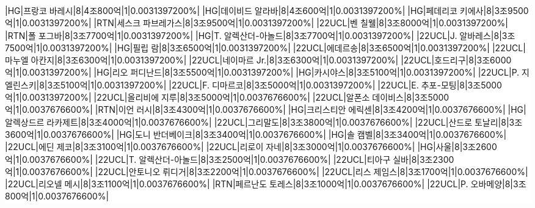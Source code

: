 |HG|프랑코 바레시|8|4조800억|1|0.0031397200%|
|HG|데이비드 알라바|8|4조600억|1|0.0031397200%|
|HG|페데리코 키에사|8|3조9500억|1|0.0031397200%|
|RTN|세스크 파브레가스|8|3조9500억|1|0.0031397200%|
|22UCL|벤 칠웰|8|3조8000억|1|0.0031397200%|
|RTN|폴 포그바|8|3조7700억|1|0.0031397200%|
|HG|T. 알렉산더-아놀드|8|3조7700억|1|0.0031397200%|
|22UCL|J. 알바레스|8|3조7500억|1|0.0031397200%|
|HG|필립 람|8|3조6500억|1|0.0031397200%|
|22UCL|에데르송|8|3조6500억|1|0.0031397200%|
|22UCL|마누엘 아칸지|8|3조6300억|1|0.0031397200%|
|22UCL|네이마르 Jr.|8|3조6300억|1|0.0031397200%|
|22UCL|호드리구|8|3조6000억|1|0.0031397200%|
|HG|리오 퍼디난드|8|3조5500억|1|0.0031397200%|
|HG|카시야스|8|3조5100억|1|0.0031397200%|
|22UCL|P. 지엘린스키|8|3조5100억|1|0.0031397200%|
|22UCL|F. 디마르코|8|3조5000억|1|0.0031397200%|
|22UCL|E. 추포-모팅|8|3조5000억|1|0.0031397200%|
|22UCL|올리비에 지루|8|3조5000억|1|0.0037676600%|
|22UCL|알폰소 데이비스|8|3조5000억|1|0.0037676600%|
|RTN|이언 러시|8|3조4300억|1|0.0037676600%|
|HG|크리스티안 에릭센|8|3조4200억|1|0.0037676600%|
|HG|알렉상드르 라카제트|8|3조4000억|1|0.0037676600%|
|22UCL|그리말도|8|3조3800억|1|0.0037676600%|
|22UCL|산드로 토날리|8|3조3600억|1|0.0037676600%|
|HG|도니 반더베이크|8|3조3400억|1|0.0037676600%|
|HG|솔 캠벨|8|3조3400억|1|0.0037676600%|
|22UCL|에딘 제코|8|3조3100억|1|0.0037676600%|
|22UCL|리로이 자네|8|3조3000억|1|0.0037676600%|
|HG|사울|8|3조2600억|1|0.0037676600%|
|22UCL|T. 알렉산더-아놀드|8|3조2500억|1|0.0037676600%|
|22UCL|티아구 실바|8|3조2300억|1|0.0037676600%|
|22UCL|안토니오 뤼디거|8|3조2200억|1|0.0037676600%|
|22UCL|리스 제임스|8|3조1700억|1|0.0037676600%|
|22UCL|리오넬 메시|8|3조1100억|1|0.0037676600%|
|RTN|페르난도 토레스|8|3조1000억|1|0.0037676600%|
|22UCL|P. 오바메양|8|3조800억|1|0.0037676600%|